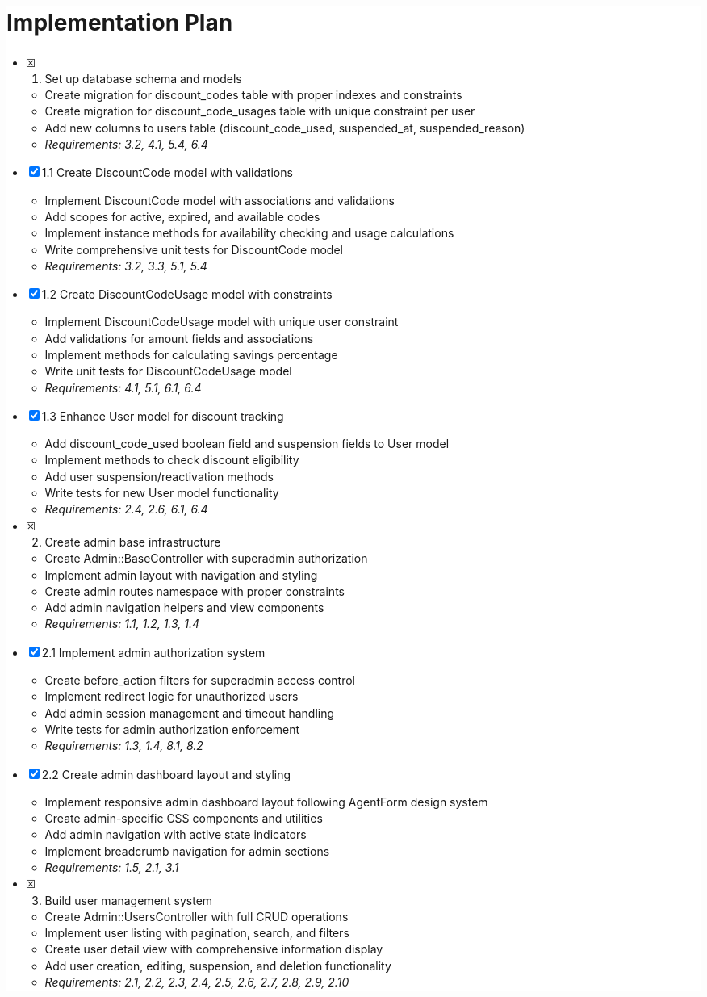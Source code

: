 # Implementation Plan

- [x] 1. Set up database schema and models
  - Create migration for discount_codes table with proper indexes and constraints
  - Create migration for discount_code_usages table with unique constraint per user
  - Add new columns to users table (discount_code_used, suspended_at, suspended_reason)
  - _Requirements: 3.2, 4.1, 5.4, 6.4_

- [x] 1.1 Create DiscountCode model with validations
  - Implement DiscountCode model with associations and validations
  - Add scopes for active, expired, and available codes
  - Implement instance methods for availability checking and usage calculations
  - Write comprehensive unit tests for DiscountCode model
  - _Requirements: 3.2, 3.3, 5.1, 5.4_

- [x] 1.2 Create DiscountCodeUsage model with constraints
  - Implement DiscountCodeUsage model with unique user constraint
  - Add validations for amount fields and associations
  - Implement methods for calculating savings percentage
  - Write unit tests for DiscountCodeUsage model
  - _Requirements: 4.1, 5.1, 6.1, 6.4_

- [x] 1.3 Enhance User model for discount tracking
  - Add discount_code_used boolean field and suspension fields to User model
  - Implement methods to check discount eligibility
  - Add user suspension/reactivation methods
  - Write tests for new User model functionality
  - _Requirements: 2.4, 2.6, 6.1, 6.4_

- [x] 2. Create admin base infrastructure
  - Create Admin::BaseController with superadmin authorization
  - Implement admin layout with navigation and styling
  - Create admin routes namespace with proper constraints
  - Add admin navigation helpers and view components
  - _Requirements: 1.1, 1.2, 1.3, 1.4_

- [x] 2.1 Implement admin authorization system
  - Create before_action filters for superadmin access control
  - Implement redirect logic for unauthorized users
  - Add admin session management and timeout handling
  - Write tests for admin authorization enforcement
  - _Requirements: 1.3, 1.4, 8.1, 8.2_

- [x] 2.2 Create admin dashboard layout and styling
  - Implement responsive admin dashboard layout following AgentForm design system
  - Create admin-specific CSS components and utilities
  - Add admin navigation with active state indicators
  - Implement breadcrumb navigation for admin sections
  - _Requirements: 1.5, 2.1, 3.1_

- [x] 3. Build user management system
  - Create Admin::UsersController with full CRUD operations
  - Implement user listing with pagination, search, and filters
  - Create user detail view with comprehensive information display
  - Add user creation, editing, suspension, and deletion functionality
  - _Requirements: 2.1, 2.2, 2.3, 2.4, 2.5, 2.6, 2.7, 2.8, 2.9, 2.10_
